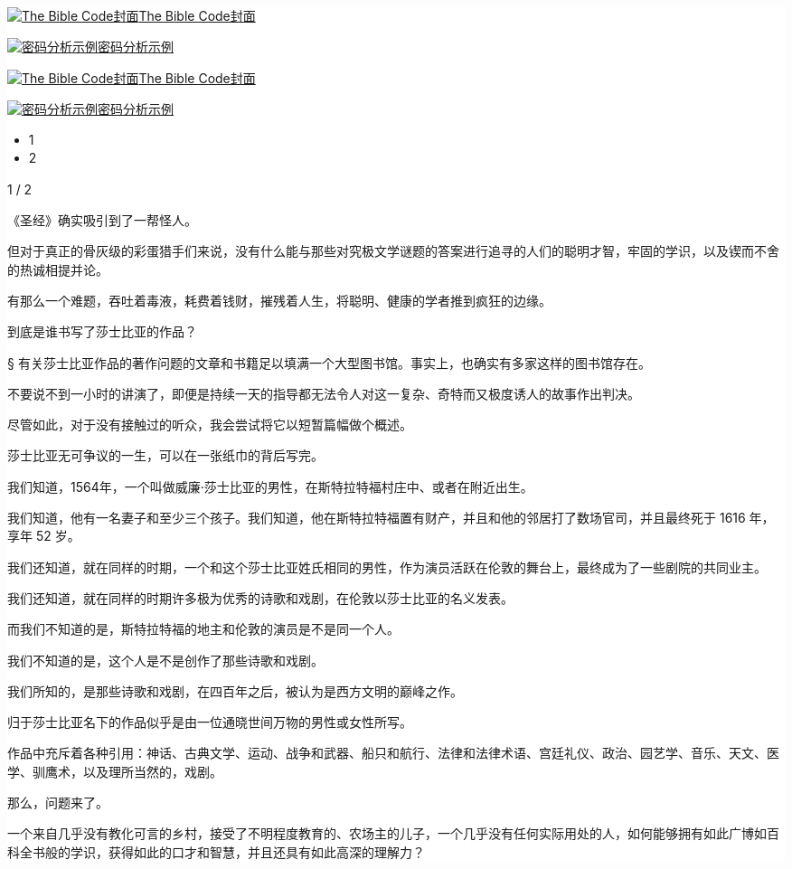 [![The Bible Code封面](https://image.gcores.com/e11cbb05-037c-4058-961c-6d3b9130100a.jpg?x-oss-process=image/resize,limit_1,m_mfit,w_2000/quality,q_90/format,webp/bright,-20)The Bible Code封面](https://image.gcores.com/e11cbb05-037c-4058-961c-6d3b9130100a.jpg?x-oss-process=image/quality,q_90/format,webp)

[![密码分析示例](https://image.gcores.com/2b69c272-7cd6-464c-ab73-7fd91497af33.png?x-oss-process=image/resize,limit_1,m_mfit,w_2000/quality,q_90/format,webp/bright,-20)密码分析示例](https://image.gcores.com/2b69c272-7cd6-464c-ab73-7fd91497af33.png?x-oss-process=image/quality,q_90/format,webp)

[![The Bible Code封面](https://image.gcores.com/e11cbb05-037c-4058-961c-6d3b9130100a.jpg?x-oss-process=image/resize,limit_1,m_mfit,w_2000/quality,q_90/format,webp/bright,-20)The Bible Code封面](https://image.gcores.com/e11cbb05-037c-4058-961c-6d3b9130100a.jpg?x-oss-process=image/quality,q_90/format,webp)

[![密码分析示例](https://image.gcores.com/2b69c272-7cd6-464c-ab73-7fd91497af33.png?x-oss-process=image/resize,limit_1,m_mfit,w_2000/quality,q_90/format,webp/bright,-20)密码分析示例](https://image.gcores.com/2b69c272-7cd6-464c-ab73-7fd91497af33.png?x-oss-process=image/quality,q_90/format,webp)



- 1
- 2

1 / 2

《圣经》确实吸引到了一帮怪人。

但对于真正的骨灰级的彩蛋猎手们来说，没有什么能与那些对究极文学谜题的答案进行追寻的人们的聪明才智，牢固的学识，以及锲而不舍的热诚相提并论。

有那么一个难题，吞吐着毒液，耗费着钱财，摧残着人生，将聪明、健康的学者推到疯狂的边缘。

到底是谁书写了莎士比亚的作品？

§ 有关莎士比亚作品的著作问题的文章和书籍足以填满一个大型图书馆。事实上，也确实有多家这样的图书馆存在。

不要说不到一小时的讲演了，即便是持续一天的指导都无法令人对这一复杂、奇特而又极度诱人的故事作出判决。

尽管如此，对于没有接触过的听众，我会尝试将它以短暂篇幅做个概述。

莎士比亚无可争议的一生，可以在一张纸巾的背后写完。

我们知道，1564年，一个叫做威廉·莎士比亚的男性，在斯特拉特福村庄中、或者在附近出生。

我们知道，他有一名妻子和至少三个孩子。我们知道，他在斯特拉特福置有财产，并且和他的邻居打了数场官司，并且最终死于 1616 年，享年 52 岁。

我们还知道，就在同样的时期，一个和这个莎士比亚姓氏相同的男性，作为演员活跃在伦敦的舞台上，最终成为了一些剧院的共同业主。

我们还知道，就在同样的时期许多极为优秀的诗歌和戏剧，在伦敦以莎士比亚的名义发表。

而我们不知道的是，斯特拉特福的地主和伦敦的演员是不是同一个人。

我们不知道的是，这个人是不是创作了那些诗歌和戏剧。

我们所知的，是那些诗歌和戏剧，在四百年之后，被认为是西方文明的巅峰之作。

归于莎士比亚名下的作品似乎是由一位通晓世间万物的男性或女性所写。

作品中充斥着各种引用：神话、古典文学、运动、战争和武器、船只和航行、法律和法律术语、宫廷礼仪、政治、园艺学、音乐、天文、医学、驯鹰术，以及理所当然的，戏剧。

那么，问题来了。

一个来自几乎没有教化可言的乡村，接受了不明程度教育的、农场主的儿子，一个几乎没有任何实际用处的人，如何能够拥有如此广博如百科全书般的学识，获得如此的口才和智慧，并且还具有如此高深的理解力？

